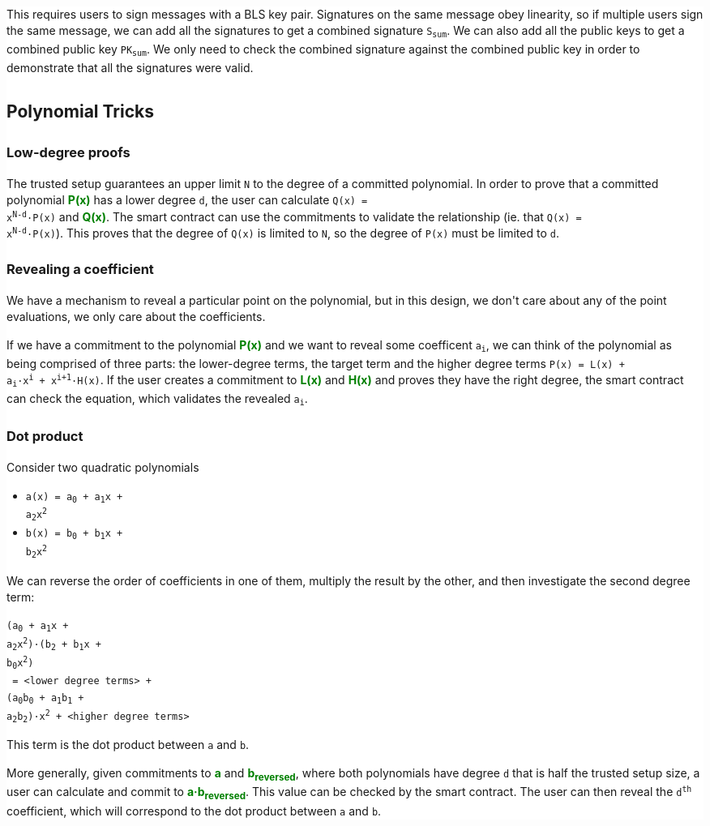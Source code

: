 This requires users to sign messages with a BLS key pair. Signatures on the same message obey linearity, so if multiple users sign the same message, we can add all the signatures to get a combined signature <code>S<sub>sum</sub></code>. We can also add all the public keys to get a combined public key <code>PK<sub>sum</sub></code>. We only need to check the combined signature against the combined public key in order to demonstrate that all the signatures were valid.

## Polynomial Tricks

### Low-degree proofs

The trusted setup guarantees an upper limit `N` to the degree of a committed polynomial. In order to prove that a committed polynomial <span style="color:green"><b>P(x)</b></span> has a lower degree `d`, the user can calculate <code>Q(x) = x<sup>N-d</sup>·P(x)</code> and <span style="color:green"><b>Q(x)</b></span>. The smart contract can use the commitments to validate the relationship (ie. that <code>Q(x) = x<sup>N-d</sup>·P(x)</code>). This proves that the degree of `Q(x)` is limited to `N`, so the degree of `P(x)` must be limited to `d`.


### Revealing a coefficient

We have a mechanism to reveal a particular point on the polynomial, but in this design, we don't care about any of the point evaluations, we only care about the coefficients.

If we have a commitment to the polynomial <span style="color:green"><b>P(x)</b></span> and we want to reveal some coefficent <code>a<sub>i</sub></code>, we can think of the polynomial as being comprised of three parts: the lower-degree terms, the target term and the higher degree terms <code>P(x) = L(x) + a<sub>i</sub>·x<sup>i</sup> + x<sup>i+1</sup>·H(x)</code>. If the user creates a commitment to <span style="color:green"><b>L(x)</b></span> and <span style="color:green"><b>H(x)</b></span> and proves they have the right degree, the smart contract can check the equation, which validates the revealed <code>a<sub>i</sub></code>.

### Dot product

Consider two quadratic polynomials

- <code>a(x) = a<sub>0</sub> + a<sub>1</sub>x + a<sub>2</sub>x<sup>2</sup></code>
- <code>b(x) = b<sub>0</sub> + b<sub>1</sub>x + b<sub>2</sub>x<sup>2</sup></code>

We can reverse the order of coefficients in one of them, multiply the result by the other, and then investigate the second degree term:

<code>(a<sub>0</sub> + a<sub>1</sub>x + a<sub>2</sub>x<sup>2</sup>)·(b<sub>2</sub> + b<sub>1</sub>x + b<sub>0</sub>x<sup>2</sup>)<br/>
= \<lower degree terms> + (a<sub>0</sub>b<sub>0</sub> + a<sub>1</sub>b<sub>1</sub> +  a<sub>2</sub>b<sub>2</sub>)·x<sup>2</sup> + \<higher degree terms>
</code>

This term is the dot product between `a` and `b`.

More generally, given commitments to <span style="color:green"><b>a</b></span> and <span style="color:green"><b>b<sub>reversed</sup></b></span>, where both polynomials have degree `d` that is half the trusted setup size, a user can calculate and commit to <span style="color:green"><b>a·b<sub>reversed</sup></b></span>. This value can be checked by the smart contract. The user can then reveal the <code>d<sup>th</sup></code> coefficient, which will correspond to the dot product between `a` and `b`.
